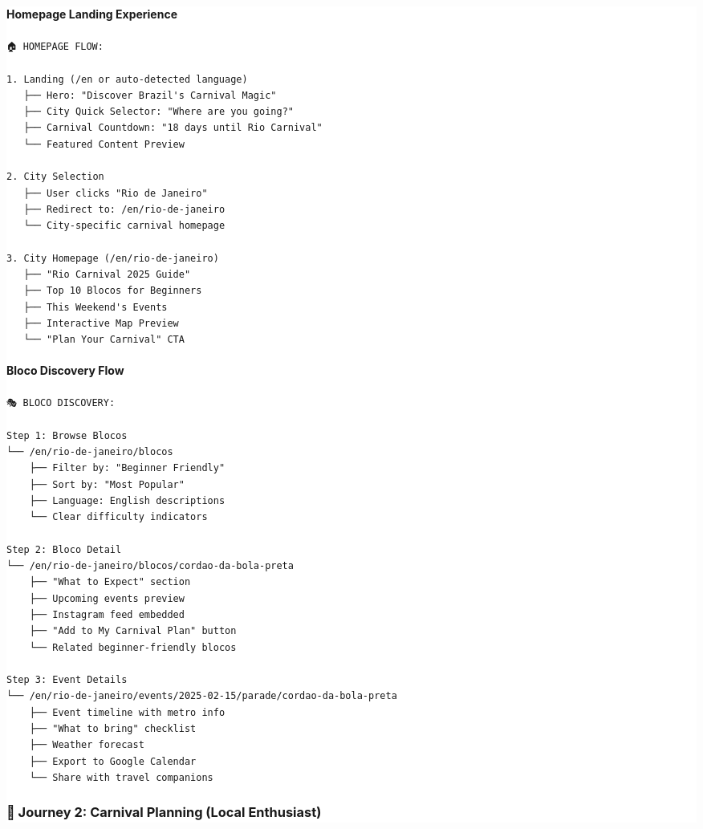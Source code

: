 #### **Homepage Landing Experience**
```
🏠 HOMEPAGE FLOW:

1. Landing (/en or auto-detected language)
   ├── Hero: "Discover Brazil's Carnival Magic"
   ├── City Quick Selector: "Where are you going?"
   ├── Carnival Countdown: "18 days until Rio Carnival"
   └── Featured Content Preview

2. City Selection
   ├── User clicks "Rio de Janeiro"
   ├── Redirect to: /en/rio-de-janeiro
   └── City-specific carnival homepage

3. City Homepage (/en/rio-de-janeiro)
   ├── "Rio Carnival 2025 Guide"
   ├── Top 10 Blocos for Beginners
   ├── This Weekend's Events
   ├── Interactive Map Preview
   └── "Plan Your Carnival" CTA
```

#### **Bloco Discovery Flow**
```
🎭 BLOCO DISCOVERY:

Step 1: Browse Blocos
└── /en/rio-de-janeiro/blocos
    ├── Filter by: "Beginner Friendly"
    ├── Sort by: "Most Popular"
    ├── Language: English descriptions
    └── Clear difficulty indicators

Step 2: Bloco Detail
└── /en/rio-de-janeiro/blocos/cordao-da-bola-preta
    ├── "What to Expect" section
    ├── Upcoming events preview
    ├── Instagram feed embedded
    ├── "Add to My Carnival Plan" button
    └── Related beginner-friendly blocos

Step 3: Event Details
└── /en/rio-de-janeiro/events/2025-02-15/parade/cordao-da-bola-preta
    ├── Event timeline with metro info
    ├── "What to bring" checklist
    ├── Weather forecast
    ├── Export to Google Calendar
    └── Share with travel companions
```

### **🎯 Journey 2: Carnival Planning (Local Enthusiast)**
